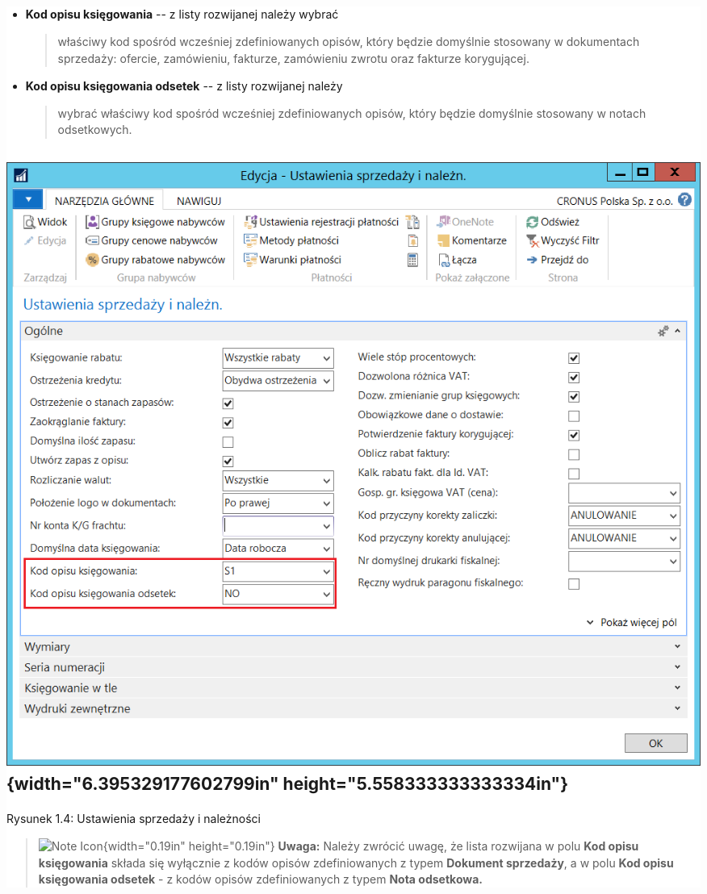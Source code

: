 -   **Kod opisu księgowania** -- z listy rozwijanej należy wybrać
    > właściwy kod spośród wcześniej zdefiniowanych opisów, który będzie
    > domyślnie stosowany w dokumentach sprzedaży: ofercie, zamówieniu,
    > fakturze, zamówieniu zwrotu oraz fakturze korygującej.

-   **Kod opisu księgowania odsetek** -- z listy rozwijanej należy
    > wybrać właściwy kod spośród wcześniej zdefiniowanych opisów,
    > który będzie domyślnie stosowany w notach odsetkowych.

  ![](media/image5.png){width="6.395329177602799in" height="5.558333333333334in"}
  ----------------------------------------------------------------------------------
  Rysunek 1.4: Ustawienia sprzedaży i należności

> ![Note Icon](media/image3.wmf){width="0.19in" height="0.19in"}
> **Uwaga:** Należy zwrócić uwagę, że lista rozwijana w polu **Kod opisu
> księgowania** składa się wyłącznie z kodów opisów zdefiniowanych
> z typem **Dokument sprzedaży**, a w polu **Kod opisu księgowania
> odsetek** - z kodów opisów zdefiniowanych z typem **Nota odsetkowa.**
